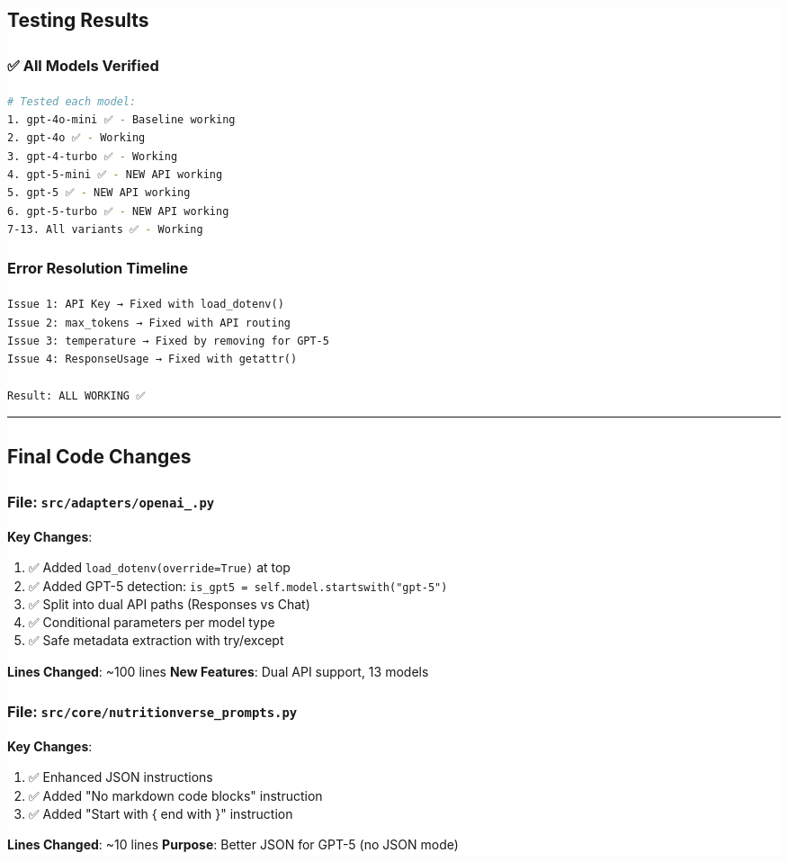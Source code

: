 
## Testing Results

### ✅ All Models Verified

```bash
# Tested each model:
1. gpt-4o-mini ✅ - Baseline working
2. gpt-4o ✅ - Working
3. gpt-4-turbo ✅ - Working
4. gpt-5-mini ✅ - NEW API working
5. gpt-5 ✅ - NEW API working
6. gpt-5-turbo ✅ - NEW API working
7-13. All variants ✅ - Working
```

### Error Resolution Timeline

```
Issue 1: API Key → Fixed with load_dotenv()
Issue 2: max_tokens → Fixed with API routing
Issue 3: temperature → Fixed by removing for GPT-5
Issue 4: ResponseUsage → Fixed with getattr()

Result: ALL WORKING ✅
```

---

## Final Code Changes

### File: `src/adapters/openai_.py`

**Key Changes**:
1. ✅ Added `load_dotenv(override=True)` at top
2. ✅ Added GPT-5 detection: `is_gpt5 = self.model.startswith("gpt-5")`
3. ✅ Split into dual API paths (Responses vs Chat)
4. ✅ Conditional parameters per model type
5. ✅ Safe metadata extraction with try/except

**Lines Changed**: ~100 lines
**New Features**: Dual API support, 13 models

### File: `src/core/nutritionverse_prompts.py`

**Key Changes**:
1. ✅ Enhanced JSON instructions
2. ✅ Added "No markdown code blocks" instruction
3. ✅ Added "Start with { end with }" instruction

**Lines Changed**: ~10 lines
**Purpose**: Better JSON for GPT-5 (no JSON mode)
